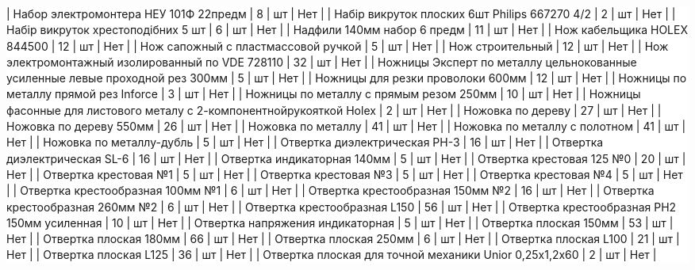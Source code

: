 | Набор электромонтера НЕУ 101Ф 22предм | 8 | шт | Нет |
| Набір викруток плоских 6шт Philips 667270 4/2 | 2 | шт | Нет |
| Набір викруток хрестоподібних 5 шт | 6 | шт | Нет |
| Надфили 140мм набор 6 предм | 11 | шт | Нет |
| Нож кабельщика HOLEX 844500 | 12 | шт | Нет |
| Нож сапожный с пластмассовой ручкой | 5 | шт | Нет |
| Нож строительный | 12 | шт | Нет |
| Нож электромонтажный изолированный по VDE 728110 | 32 | шт | Нет |
| Ножницы Эксперт по металлу цельнокованные усиленные левые проходной рез 300мм | 5 | шт | Нет |
| Ножницы для резки проволоки 600мм | 12 | шт | Нет |
| Ножницы по металлу прямой рез Inforce | 3 | шт | Нет |
| Ножницы по металлу с прямым резом 250мм | 10 | шт | Нет |
| Ножницы фасонные для листового металу с 2-компонентнойрукояткой Holex | 2 | шт | Нет |
| Ножовка по дереву | 27 | шт | Нет |
| Ножовка по дереву 550мм | 26 | шт | Нет |
| Ножовка по металлу | 41 | шт | Нет |
| Ножовка по металлу с полотном | 41 | шт | Нет |
| Ножовка по металлу-дубль | 5 | шт | Нет |
| Отвертка диэлектрическая PH-3 | 16 | шт | Нет |
| Отвертка диэлектрическая SL-6 | 16 | шт | Нет |
| Отвертка индикаторная 140мм | 5 | шт | Нет |
| Отвертка крестовая 125 №0 | 20 | шт | Нет |
| Отвертка крестовая №1 | 5 | шт | Нет |
| Отвертка крестовая №3 | 5 | шт | Нет |
| Отвертка крестовая №4 | 5 | шт | Нет |
| Отвертка крестообразная 100мм №1 | 6 | шт | Нет |
| Отвертка крестообразная 150мм №2 | 16 | шт | Нет |
| Отвертка крестообразная 260мм №2 | 6 | шт | Нет |
| Отвертка крестообразная L150 | 56 | шт | Нет |
| Отвертка крестообразная РН2 150мм усиленная | 10 | шт | Нет |
| Отвертка напряжения индикаторная | 5 | шт | Нет |
| Отвертка плоская 150мм | 53 | шт | Нет |
| Отвертка плоская 180мм | 66 | шт | Нет |
| Отвертка плоская 250мм | 6 | шт | Нет |
| Отвертка плоская L100 | 21 | шт | Нет |
| Отвертка плоская L125 | 36 | шт | Нет |
| Отвертка плоская для точной механики Unior 0,25х1,2х60 | 2 | шт | Нет |